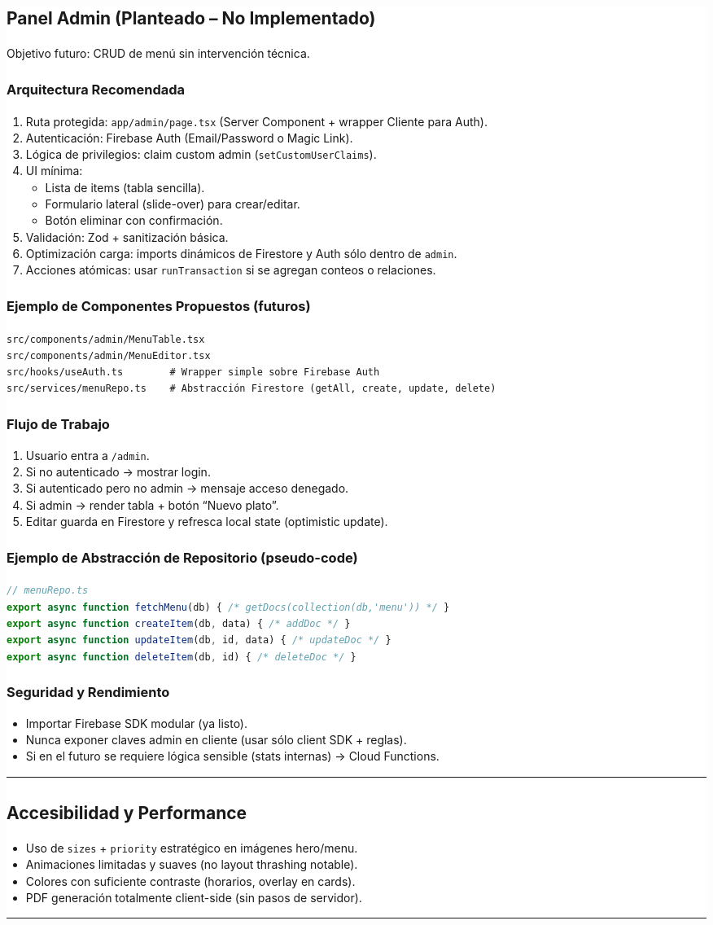 ## Panel Admin (Planteado – No Implementado)
Objetivo futuro: CRUD de menú sin intervención técnica.

### Arquitectura Recomendada
1. Ruta protegida: `app/admin/page.tsx` (Server Component + wrapper Cliente para Auth).  
2. Autenticación: Firebase Auth (Email/Password o Magic Link).  
3. Lógica de privilegios: claim custom admin (`setCustomUserClaims`).  
4. UI mínima:
	 - Lista de items (tabla sencilla).
	 - Formulario lateral (slide-over) para crear/editar.
	 - Botón eliminar con confirmación.
5. Validación: Zod + sanitización básica.
6. Optimización carga: imports dinámicos de Firestore y Auth sólo dentro de `admin`.
7. Acciones atómicas: usar `runTransaction` si se agregan conteos o relaciones.

### Ejemplo de Componentes Propuestos (futuros)
```
src/components/admin/MenuTable.tsx
src/components/admin/MenuEditor.tsx
src/hooks/useAuth.ts        # Wrapper simple sobre Firebase Auth
src/services/menuRepo.ts    # Abstracción Firestore (getAll, create, update, delete)
```

### Flujo de Trabajo
1. Usuario entra a `/admin`.
2. Si no autenticado → mostrar login.
3. Si autenticado pero no admin → mensaje acceso denegado.
4. Si admin → render tabla + botón “Nuevo plato”.
5. Editar guarda en Firestore y refresca local state (optimistic update).

### Ejemplo de Abstracción de Repositorio (pseudo-code)
```ts
// menuRepo.ts
export async function fetchMenu(db) { /* getDocs(collection(db,'menu')) */ }
export async function createItem(db, data) { /* addDoc */ }
export async function updateItem(db, id, data) { /* updateDoc */ }
export async function deleteItem(db, id) { /* deleteDoc */ }
```

### Seguridad y Rendimiento
- Importar Firebase SDK modular (ya listo).
- Nunca exponer claves admin en cliente (usar sólo client SDK + reglas).
- Si en el futuro se requiere lógica sensible (stats internas) → Cloud Functions.

---
## Accesibilidad y Performance
- Uso de `sizes` + `priority` estratégico en imágenes hero/menu.
- Animaciones limitadas y suaves (no layout thrashing notable).
- Colores con suficiente contraste (horarios, overlay en cards).
- PDF generación totalmente client-side (sin pasos de servidor).

---